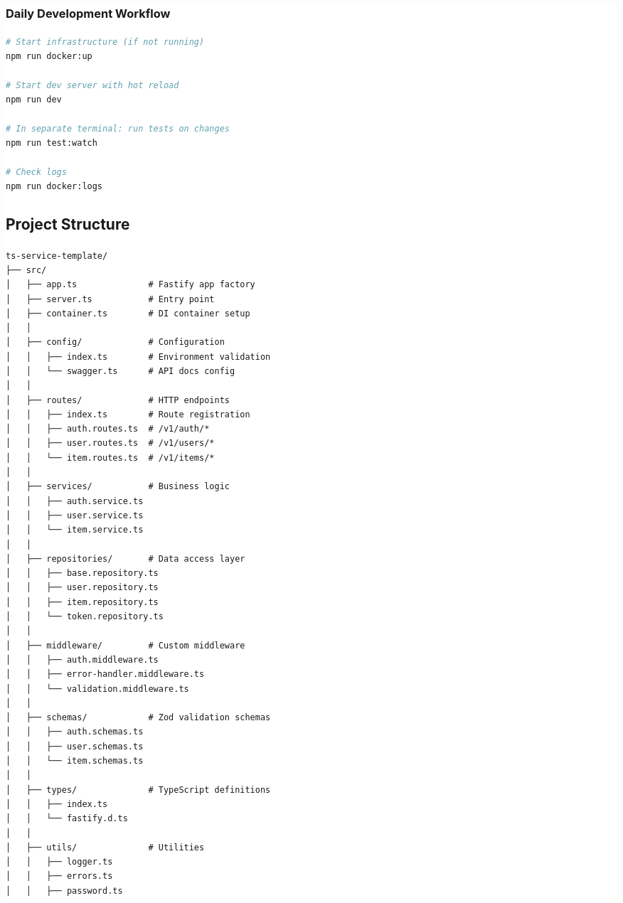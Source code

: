 ### Daily Development Workflow

```bash
# Start infrastructure (if not running)
npm run docker:up

# Start dev server with hot reload
npm run dev

# In separate terminal: run tests on changes
npm run test:watch

# Check logs
npm run docker:logs
```

## Project Structure

```
ts-service-template/
├── src/
│   ├── app.ts              # Fastify app factory
│   ├── server.ts           # Entry point
│   ├── container.ts        # DI container setup
│   │
│   ├── config/             # Configuration
│   │   ├── index.ts        # Environment validation
│   │   └── swagger.ts      # API docs config
│   │
│   ├── routes/             # HTTP endpoints
│   │   ├── index.ts        # Route registration
│   │   ├── auth.routes.ts  # /v1/auth/*
│   │   ├── user.routes.ts  # /v1/users/*
│   │   └── item.routes.ts  # /v1/items/*
│   │
│   ├── services/           # Business logic
│   │   ├── auth.service.ts
│   │   ├── user.service.ts
│   │   └── item.service.ts
│   │
│   ├── repositories/       # Data access layer
│   │   ├── base.repository.ts
│   │   ├── user.repository.ts
│   │   ├── item.repository.ts
│   │   └── token.repository.ts
│   │
│   ├── middleware/         # Custom middleware
│   │   ├── auth.middleware.ts
│   │   ├── error-handler.middleware.ts
│   │   └── validation.middleware.ts
│   │
│   ├── schemas/            # Zod validation schemas
│   │   ├── auth.schemas.ts
│   │   ├── user.schemas.ts
│   │   └── item.schemas.ts
│   │
│   ├── types/              # TypeScript definitions
│   │   ├── index.ts
│   │   └── fastify.d.ts
│   │
│   ├── utils/              # Utilities
│   │   ├── logger.ts
│   │   ├── errors.ts
│   │   ├── password.ts
```